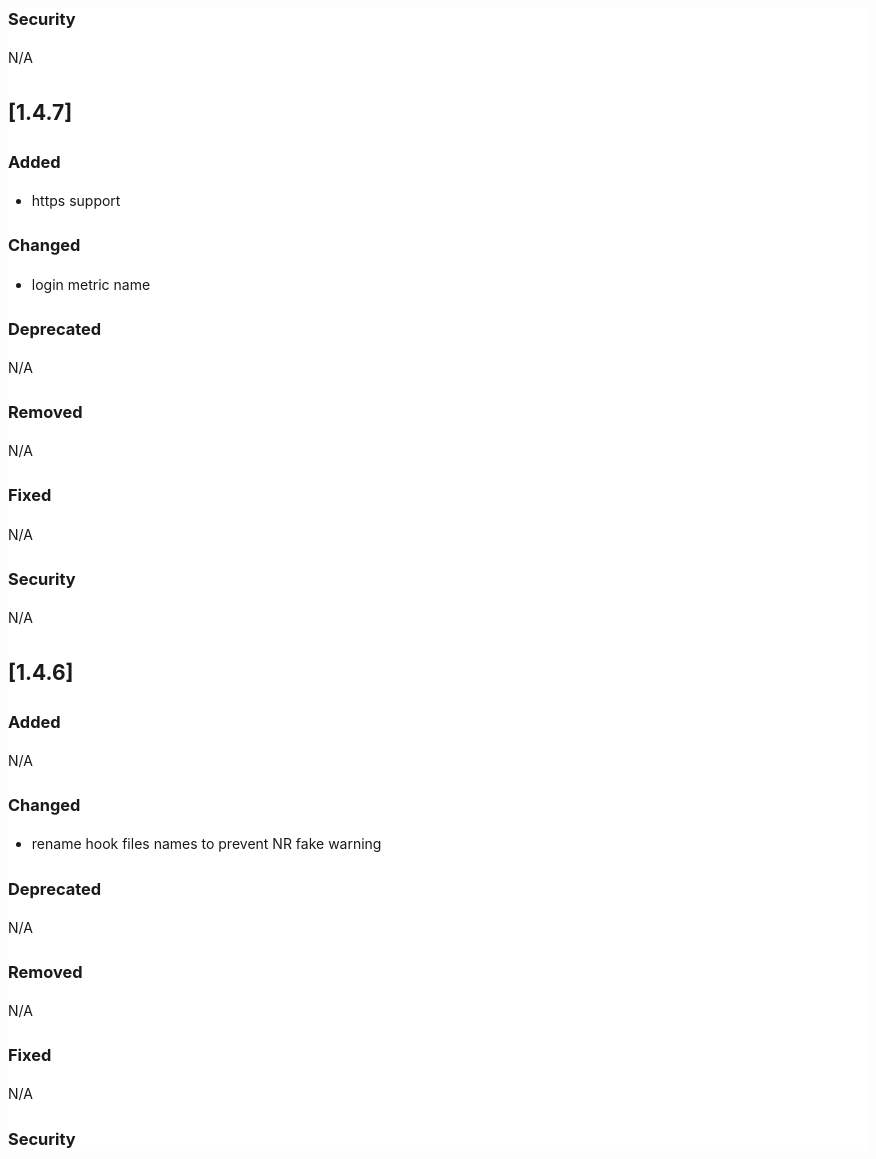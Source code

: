 ### Security

N/A

## [1.4.7]
### Added

* https support

### Changed

* login metric name

### Deprecated

N/A

### Removed

N/A

### Fixed

N/A

### Security

N/A


## [1.4.6]
### Added

N/A

### Changed

* rename hook files names to prevent NR fake warning

### Deprecated

N/A

### Removed

N/A

### Fixed

N/A

### Security
